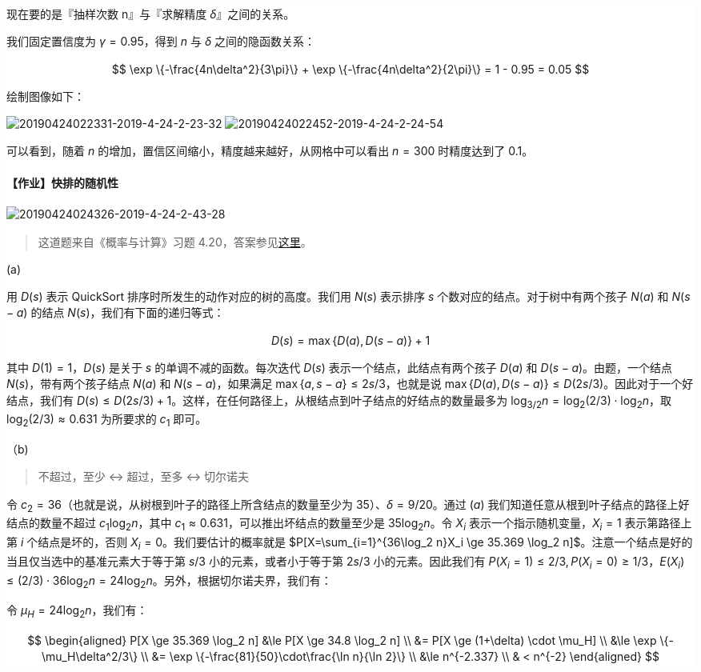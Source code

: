 现在要的是『抽样次数 n』与『求解精度 $\delta$』之间的关系。

我们固定置信度为 $\gamma = 0.95$，得到 $n$ 与 $\delta$ 之间的隐函数关系：

$$
\exp \{-\frac{4n\delta^2}{3\pi}\} + \exp \{-\frac{4n\delta^2}{2\pi}\} = 1 - 0.95 = 0.05
$$

绘制图像如下：

<img src="https://i.loli.net/2019/04/24/5cbf58265f196.jpg" alt="20190424022331-2019-4-24-2-23-32">

<img src="https://i.loli.net/2019/04/24/5cbf5877963d3.jpg" alt="20190424022452-2019-4-24-2-24-54">

可以看到，随着 $n$ 的增加，置信区间缩小，精度越来越好，从网格中可以看出 $n=300$ 时精度达到了 $0.1$。

#### 【作业】快排的随机性

<img src="https://i.loli.net/2019/04/24/5cbf5cd25cc73.jpg" alt="20190424024326-2019-4-24-2-43-28">

> 这道题来自《概率与计算》习题 4.20，答案参见[这里](https://pdfs.semanticscholar.org/9d05/a3c5e24096b5bbea4178320091c9274340c3.pdf)。

(a)

用 $D(s)$ 表示 QuickSort 排序时所发生的动作对应的树的高度。我们用 $N(s)$ 表示排序 $s$ 个数对应的结点。对于树中有两个孩子 $N(a)$ 和 $N(s-a)$ 的结点 $N(s)$，我们有下面的递归等式：

$$
D(s) = \max \{D(a),D(s-a)\}+1
$$

其中 $D(1) = 1$，$D(s)$ 是关于 $s$ 的单调不减的函数。每次迭代 $D(s)$ 表示一个结点，此结点有两个孩子 $D(a)$ 和 $D(s-a)$。由题，一个结点 $N(s)$，带有两个孩子结点 $N(a)$ 和 $N(s-a)$，如果满足 $\max \{a, s-a\} \le 2s/3$，也就是说 $\max \{D(a), D(s-a)\} \le D(2s/3)$。因此对于一个好结点，我们有 $D(s) \le D(2s/3)+1$。这样，在任何路径上，从根结点到叶子结点的好结点的数量最多为 $\log_{3/2}n = \log_2(2/3)\cdot\log_2n$，取 $\log_2(2/3) \approx 0.631$ 为所要求的 $c_1$ 即可。

（b)

> 不超过，至少 <-> 超过，至多 <-> 切尔诺夫

令 $c_2 = 36$（也就是说，从树根到叶子的路径上所含结点的数量至少为 35）、$\delta = 9/20$。通过 $(a)$ 我们知道任意从根到叶子结点的路径上好结点的数量不超过 $c_1\log_2 n$，其中 $c_1 \approx 0.631$，可以推出坏结点的数量至少是 $35\log_2 n$。令 $X_i$ 表示一个指示随机变量，$X_i=1$ 表示第路径上第 $i$ 个结点是坏的，否则 $X_i=0$。我们要估计的概率就是 $P[X=\sum_{i=1}^{36\log_2 n}X_i \ge 35.369 \log_2 n]$。注意一个结点是好的当且仅当选中的基准元素大于等于第 $s/3$ 小的元素，或者小于等于第 $2s/3$ 小的元素。因此我们有 $P(X_i=1) \le 2/3, P(X_i=0)\ge 1/3$，$E(X_i) \le (2/3) \cdot 36\log_2 n = 24 \log_2 n$。另外，根据切尔诺夫界，我们有：

令 $\mu_H = 24 \log_2 n$，我们有：

$$
\begin{aligned}
P[X \ge 35.369 \log_2 n]
&\le P[X \ge 34.8 \log_2 n] \\
&= P[X \ge (1+\delta) \cdot \mu_H] \\
&\le \exp \{-\mu_H\delta^2/3\} \\
&= \exp \{-\frac{81}{50}\cdot\frac{\ln n}{\ln 2}\} \\
&\le n^{-2.337} \\
& < n^{-2}
\end{aligned}
$$
